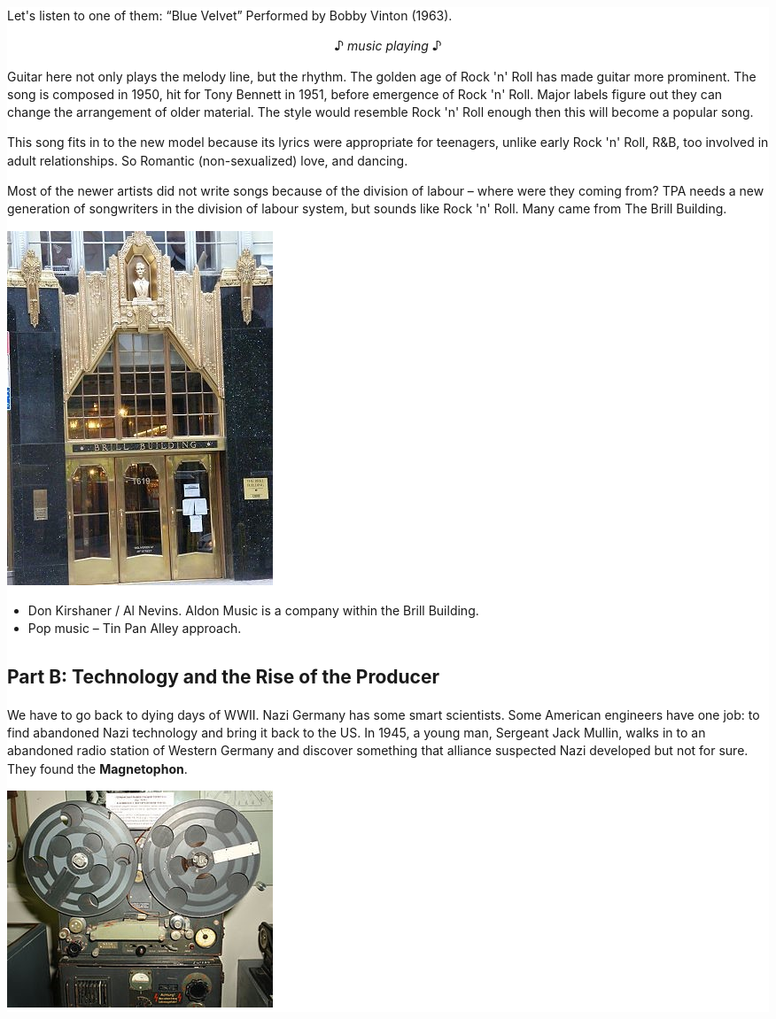 Let's listen to one of them: “Blue Velvet” Performed by Bobby Vinton (1963).

<p align="center">&#9834; <i>music playing</i> &#9834;</p>

Guitar here not only plays the melody line, but the rhythm. The golden age of Rock 'n' Roll has made guitar more prominent. The song is composed in 1950, hit for Tony Bennett in 1951, before emergence of Rock 'n' Roll. Major labels figure out they can change the arrangement of older material. The style would resemble Rock 'n' Roll enough then this will become a popular song.

This song fits in to the new model because its lyrics were appropriate for teenagers, unlike early Rock 'n' Roll, R&B, too involved in adult relationships. So Romantic (non-sexualized) love, and dancing.

Most of the newer artists did not write songs because of the division of labour – where were they coming from? TPA needs a new generation of songwriters in the division of labour system, but sounds like Rock 'n' Roll. Many came from The Brill Building.

![there should be a image...](/pics/140/brill.jpg)

-	Don Kirshaner / Al Nevins. Aldon Music is a company within the Brill Building.
-	Pop music – Tin Pan Alley approach.

## Part B: Technology and the Rise of the Producer
We have to go back to dying days of WWII. Nazi Germany has some smart scientists. Some American engineers have one job: to find abandoned Nazi technology and bring it back to the US. In 1945, a young man, Sergeant Jack Mullin, walks in to an abandoned radio station of Western Germany and discover something that alliance suspected Nazi developed but not for sure. They found the **Magnetophon**.

![there should be a image...](/pics/140/Magnetophon.jpg)
